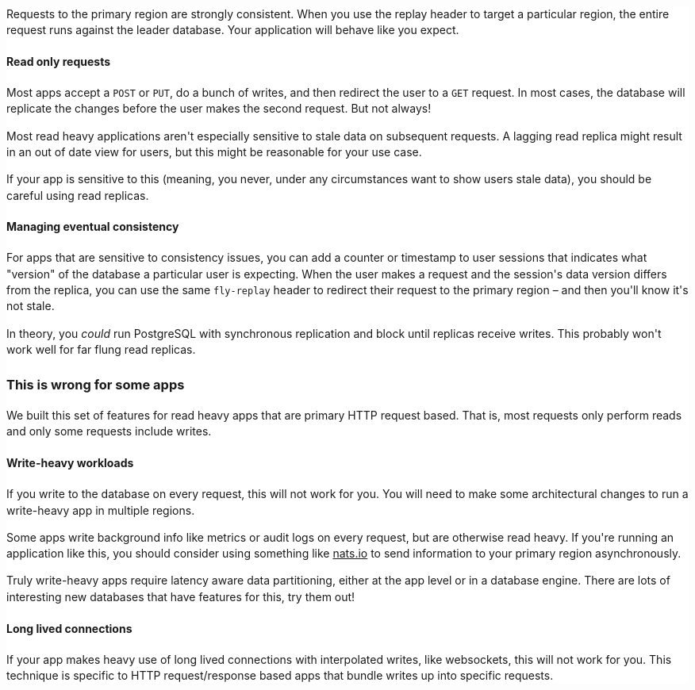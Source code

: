 Requests to the primary region are strongly consistent. When you use the replay header to target a particular region, the entire request runs against the leader database. Your application will behave like you expect.

#### Read only requests

Most apps accept a `POST` or `PUT`, do a bunch of writes, and then redirect the user to a `GET` request. In most cases, the database will replicate the changes before the user makes the second request. But not always!

Most read heavy applications aren't especially sensitive to stale data on subsequent requests. A lagging read replica might result in an out of date view for users, but this might be reasonable for your use case.

If your app is sensitive to this (meaning, you never, under any circumstances want to show users stale data), you should be careful using read replicas.

#### Managing eventual consistency

For apps that are sensitive to consistency issues, you can add a counter or timestamp to user sessions that indicates what "version" of the database a particular user is expecting. When the user makes a request and the session's data version differs from the replica, you can use the same `fly-replay` header to redirect their request to the primary region – and then you'll know it's not stale.

In theory, you _could_ run PostgreSQL with synchronous replication and block until replicas receive writes. This probably won't work well for far flung read replicas.

### This is wrong for some apps

We built this set of features for read heavy apps that are primary HTTP request based. That is, most requests only perform reads and only some requests include writes.

#### Write-heavy workloads

If you write to the database on every request, this will not work for you. You will need to make some architectural changes to run a write-heavy app in multiple regions.

Some apps write background info like metrics or audit logs on every request, but are otherwise read heavy. If you're running an application like this, you should consider using something like [nats.io](https://nats.io) to send information to your primary region asynchronously.

Truly write-heavy apps require latency aware data partitioning, either at the app level or in a database engine. There are lots of interesting new databases that have features for this, try them out!

#### Long lived connections

If your app makes heavy use of long lived connections with interpolated writes, like websockets, this will not work for you. This technique is specific to HTTP request/response based apps that bundle writes up into specific requests.
